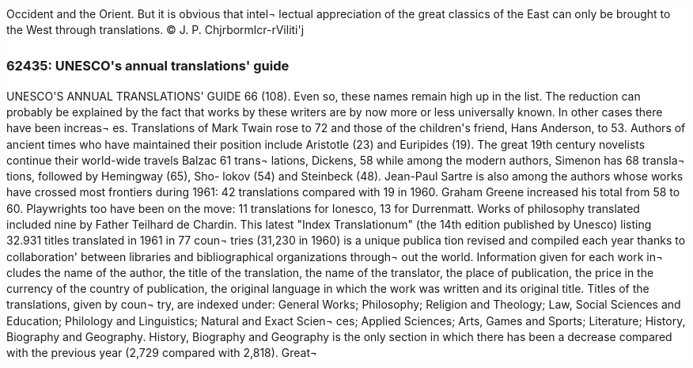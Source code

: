 Occident and the Orient.
But it is obvious that intel¬
lectual appreciation of the
great classics of the East
can only be brought to the
West through translations.
© J. P. Chjrbormlcr-rViliti'j

### 62435: UNESCO's annual translations' guide
UNESCO'S ANNUAL TRANSLATIONS' GUIDE
66 (108). Even so, these names remain
high up in the list. The reduction can
probably be explained by the fact that
works by these writers are by now more
or less universally known.
In other cases there have been increas¬
es. Translations of Mark Twain rose to
72 and those of the children's friend, Hans
Anderson, to 53. Authors of ancient times
who have maintained their position include
Aristotle (23) and Euripides (19). The
great 19th century novelists continue
their world-wide travels Balzac 61 trans¬
lations, Dickens, 58 while among the
modern authors, Simenon has 68 transla¬
tions, followed by Hemingway (65), Sho-
lokov (54) and Steinbeck (48). Jean-Paul
Sartre is also among the authors whose
works have crossed most frontiers during
1961: 42 translations compared with 19
in 1960. Graham Greene increased his
total from 58 to 60. Playwrights too have
been on the move: 11 translations for
Ionesco, 13 for Durrenmatt. Works of
philosophy translated included nine by
Father Teilhard de Chardin.
This latest "Index Translationum" (the
14th edition published by Unesco) listing
32.931 titles translated in 1961 in 77 coun¬
tries (31,230 in 1960) is a unique publica
tion revised and compiled each year
thanks to collaboration' between libraries
and bibliographical organizations through¬
out the world.
Information given for each work in¬
cludes the name of the author, the title of
the translation, the name of the translator,
the place of publication, the price in the
currency of the country of publication, the
original language in which the work was
written and its original title.
Titles of the translations, given by coun¬
try, are indexed under: General Works;
Philosophy; Religion and Theology; Law,
Social Sciences and Education; Philology
and Linguistics; Natural and Exact Scien¬
ces; Applied Sciences; Arts, Games and
Sports; Literature; History, Biography and
Geography.
History, Biography and Geography is
the only section in which there has been
a decrease compared with the previous
year (2,729 compared with 2,818). Great¬